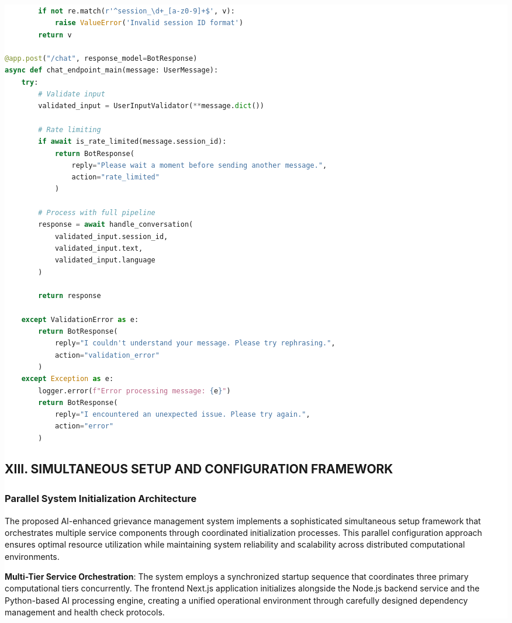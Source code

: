 ```python
        if not re.match(r'^session_\d+_[a-z0-9]+$', v):
            raise ValueError('Invalid session ID format')
        return v

@app.post("/chat", response_model=BotResponse)
async def chat_endpoint_main(message: UserMessage):
    try:
        # Validate input
        validated_input = UserInputValidator(**message.dict())
        
        # Rate limiting
        if await is_rate_limited(message.session_id):
            return BotResponse(
                reply="Please wait a moment before sending another message.",
                action="rate_limited"
            )
        
        # Process with full pipeline
        response = await handle_conversation(
            validated_input.session_id, 
            validated_input.text, 
            validated_input.language
        )
        
        return response
        
    except ValidationError as e:
        return BotResponse(
            reply="I couldn't understand your message. Please try rephrasing.",
            action="validation_error"
        )
    except Exception as e:
        logger.error(f"Error processing message: {e}")
        return BotResponse(
            reply="I encountered an unexpected issue. Please try again.",
            action="error"
        )
```

## XIII. SIMULTANEOUS SETUP AND CONFIGURATION FRAMEWORK

### Parallel System Initialization Architecture

The proposed AI-enhanced grievance management system implements a sophisticated simultaneous setup framework that orchestrates multiple service components through coordinated initialization processes. This parallel configuration approach ensures optimal resource utilization while maintaining system reliability and scalability across distributed computational environments.

**Multi-Tier Service Orchestration**:
The system employs a synchronized startup sequence that coordinates three primary computational tiers concurrently. The frontend Next.js application initializes alongside the Node.js backend service and the Python-based AI processing engine, creating a unified operational environment through carefully designed dependency management and health check protocols.
